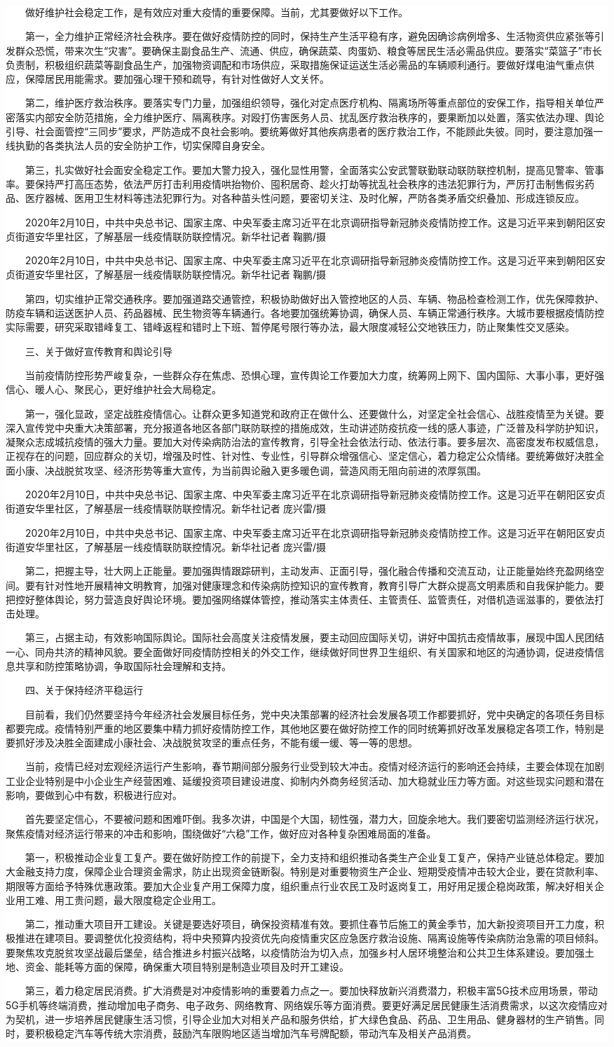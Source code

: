 　　做好维护社会稳定工作，是有效应对重大疫情的重要保障。当前，尤其要做好以下工作。

　　第一，全力维护正常经济社会秩序。要在做好疫情防控的同时，保持生产生活平稳有序，避免因确诊病例增多、生活物资供应紧张等引发群众恐慌，带来次生“灾害”。要确保主副食品生产、流通、供应，确保蔬菜、肉蛋奶、粮食等居民生活必需品供应。要落实“菜篮子”市长负责制，积极组织蔬菜等副食品生产，加强物资调配和市场供应，采取措施保证运送生活必需品的车辆顺利通行。要做好煤电油气重点供应，保障居民用能需求。要加强心理干预和疏导，有针对性做好人文关怀。

　　第二，维护医疗救治秩序。要落实专门力量，加强组织领导，强化对定点医疗机构、隔离场所等重点部位的安保工作，指导相关单位严密落实内部安全防范措施，全力维护医疗、隔离秩序。对殴打伤害医务人员、扰乱医疗救治秩序的，要果断加以处置，落实依法办理、舆论引导、社会面管控“三同步”要求，严防造成不良社会影响。要统筹做好其他疾病患者的医疗救治工作，不能顾此失彼。同时，要注意加强一线执勤的各类执法人员的安全防护工作，切实保障自身安全。

　　第三，扎实做好社会面安全稳定工作。要加大警力投入，强化显性用警，全面落实公安武警联勤联动联防联控机制，提高见警率、管事率。要保持严打高压态势，依法严厉打击利用疫情哄抬物价、囤积居奇、趁火打劫等扰乱社会秩序的违法犯罪行为，严厉打击制售假劣药品、医疗器械、医用卫生材料等违法犯罪行为。对各种苗头性问题，要密切关注、及时化解，严防各类矛盾交织叠加、形成连锁反应。

　　2020年2月10日，中共中央总书记、国家主席、中央军委主席习近平在北京调研指导新冠肺炎疫情防控工作。这是习近平来到朝阳区安贞街道安华里社区，了解基层一线疫情联防联控情况。新华社记者 鞠鹏/摄

　　2020年2月10日，中共中央总书记、国家主席、中央军委主席习近平在北京调研指导新冠肺炎疫情防控工作。这是习近平来到朝阳区安贞街道安华里社区，了解基层一线疫情联防联控情况。新华社记者 鞠鹏/摄

　　第四，切实维护正常交通秩序。要加强道路交通管控，积极协助做好出入管控地区的人员、车辆、物品检查检测工作，优先保障救护、防疫车辆和运送医护人员、药品器械、民生物资等车辆通行。各地要加强统筹协调，确保人员、车辆正常通行秩序。大城市要根据疫情防控实际需要，研究采取错峰复工、错峰返程和错时上下班、暂停尾号限行等办法，最大限度减轻公交地铁压力，防止聚集性交叉感染。

　　三、关于做好宣传教育和舆论引导

　　当前疫情防控形势严峻复杂，一些群众存在焦虑、恐惧心理，宣传舆论工作要加大力度，统筹网上网下、国内国际、大事小事，更好强信心、暖人心、聚民心，更好维护社会大局稳定。

　　第一，强化显政，坚定战胜疫情信心。让群众更多知道党和政府正在做什么、还要做什么，对坚定全社会信心、战胜疫情至为关键。要深入宣传党中央重大决策部署，充分报道各地区各部门联防联控的措施成效，生动讲述防疫抗疫一线的感人事迹，广泛普及科学防护知识，凝聚众志成城抗疫情的强大力量。要加大对传染病防治法的宣传教育，引导全社会依法行动、依法行事。要多层次、高密度发布权威信息，正视存在的问题，回应群众的关切，增强及时性、针对性、专业性，引导群众增强信心、坚定信心，着力稳定公众情绪。要统筹做好决胜全面小康、决战脱贫攻坚、经济形势等重大宣传，为当前舆论融入更多暖色调，营造风雨无阻向前进的浓厚氛围。

　　2020年2月10日，中共中央总书记、国家主席、中央军委主席习近平在北京调研指导新冠肺炎疫情防控工作。这是习近平在朝阳区安贞街道安华里社区，了解基层一线疫情联防联控情况。新华社记者 庞兴雷/摄

　　2020年2月10日，中共中央总书记、国家主席、中央军委主席习近平在北京调研指导新冠肺炎疫情防控工作。这是习近平在朝阳区安贞街道安华里社区，了解基层一线疫情联防联控情况。新华社记者 庞兴雷/摄

　　第二，把握主导，壮大网上正能量。要加强舆情跟踪研判，主动发声、正面引导，强化融合传播和交流互动，让正能量始终充盈网络空间。要有针对性地开展精神文明教育，加强对健康理念和传染病防控知识的宣传教育，教育引导广大群众提高文明素质和自我保护能力。要把控好整体舆论，努力营造良好舆论环境。要加强网络媒体管控，推动落实主体责任、主管责任、监管责任，对借机造谣滋事的，要依法打击处理。

　　第三，占据主动，有效影响国际舆论。国际社会高度关注疫情发展，要主动回应国际关切，讲好中国抗击疫情故事，展现中国人民团结一心、同舟共济的精神风貌。要全面做好同疫情防控相关的外交工作，继续做好同世界卫生组织、有关国家和地区的沟通协调，促进疫情信息共享和防控策略协调，争取国际社会理解和支持。

　　四、关于保持经济平稳运行

　　目前看，我们仍然要坚持今年经济社会发展目标任务，党中央决策部署的经济社会发展各项工作都要抓好，党中央确定的各项任务目标都要完成。疫情特别严重的地区要集中精力抓好疫情防控工作，其他地区要在做好防控工作的同时统筹抓好改革发展稳定各项工作，特别是要抓好涉及决胜全面建成小康社会、决战脱贫攻坚的重点任务，不能有缓一缓、等一等的思想。

　　当前，疫情已经对宏观经济运行产生影响，春节期间部分服务行业受到较大冲击。疫情对经济运行的影响还会持续，主要会体现在加剧工业企业特别是中小企业生产经营困难、延缓投资项目建设进度、抑制内外商务经贸活动、加大稳就业压力等方面。对这些现实问题和潜在影响，要做到心中有数，积极进行应对。

　　首先要坚定信心，不要被问题和困难吓倒。我多次讲，中国是个大国，韧性强，潜力大，回旋余地大。我们要密切监测经济运行状况，聚焦疫情对经济运行带来的冲击和影响，围绕做好“六稳”工作，做好应对各种复杂困难局面的准备。

　　第一，积极推动企业复工复产。要在做好防控工作的前提下，全力支持和组织推动各类生产企业复工复产，保持产业链总体稳定。要加大金融支持力度，保障企业合理资金需求，防止出现资金链断裂。特别是对重要物资生产企业、短期受疫情冲击较大企业，要在贷款利率、期限等方面给予特殊优惠政策。要加大企业复产用工保障力度，组织重点行业农民工及时返岗复工，用好用足援企稳岗政策，解决好相关企业用工难、用工贵问题，最大限度稳定企业用工。

　　第二，推动重大项目开工建设。关键是要选好项目，确保投资精准有效。要抓住春节后施工的黄金季节，加大新投资项目开工力度，积极推进在建项目。要调整优化投资结构，将中央预算内投资优先向疫情重灾区应急医疗救治设施、隔离设施等传染病防治急需的项目倾斜。要聚焦攻克脱贫攻坚战最后堡垒，结合推进乡村振兴战略，以疫情防治为切入点，加强乡村人居环境整治和公共卫生体系建设。要加强土地、资金、能耗等方面的保障，确保重大项目特别是制造业项目及时开工建设。

　　第三，着力稳定居民消费。扩大消费是对冲疫情影响的重要着力点之一。要加快释放新兴消费潜力，积极丰富5G技术应用场景，带动5G手机等终端消费，推动增加电子商务、电子政务、网络教育、网络娱乐等方面消费。要更好满足居民健康生活消费需求，以这次疫情应对为契机，进一步培养居民健康生活习惯，引导企业加大对相关产品和服务供给，扩大绿色食品、药品、卫生用品、健身器材的生产销售。同时，要积极稳定汽车等传统大宗消费，鼓励汽车限购地区适当增加汽车号牌配额，带动汽车及相关产品消费。
